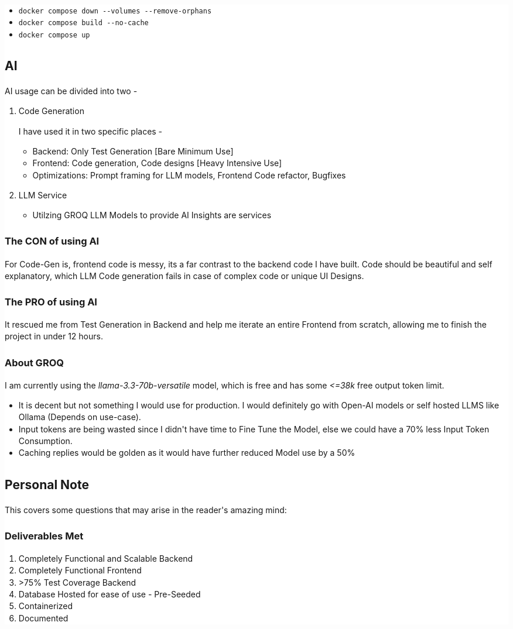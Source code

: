    - `docker compose down --volumes --remove-orphans`
   - `docker compose build --no-cache`
   - `docker compose up`

## AI

AI usage can be divided into two -

1. Code Generation

   I have used it in two specific places -
      - Backend: Only Test Generation [Bare Minimum Use]
      - Frontend: Code generation, Code designs [Heavy Intensive Use]
      - Optimizations: Prompt framing for LLM models, Frontend Code refactor, Bugfixes

2. LLM Service

   - Utilzing GROQ LLM Models to provide AI Insights are services

### The **CON of using AI**

For Code-Gen is, frontend code is messy, its a far contrast to the backend code I have built. Code should be beautiful and self explanatory, which LLM Code generation fails in case of complex code or unique UI Designs.

### The **PRO of using AI**

It rescued me from Test Generation in Backend and help me iterate an entire Frontend from scratch, allowing me to finish the project in under 12 hours.

### About **GROQ**

I am currently using the *llama-3.3-70b-versatile* model, which is free and has some *<=38k* free output token limit.

- It is decent but not something I would use for production. I would definitely go with Open-AI models or self hosted LLMS like Ollama (Depends on use-case).
- Input tokens are being wasted since I didn't have time to Fine Tune the Model, else we could have a 70% less Input Token Consumption.
- Caching replies would be golden as it would have further reduced Model use by a 50%

## Personal Note

This covers some questions that may arise in the reader's amazing mind:

### Deliverables Met

   1. Completely Functional and Scalable Backend
   2. Completely Functional Frontend
   3. \>75% Test Coverage Backend
   4. Database Hosted for ease of use - Pre-Seeded
   5. Containerized
   6. Documented
